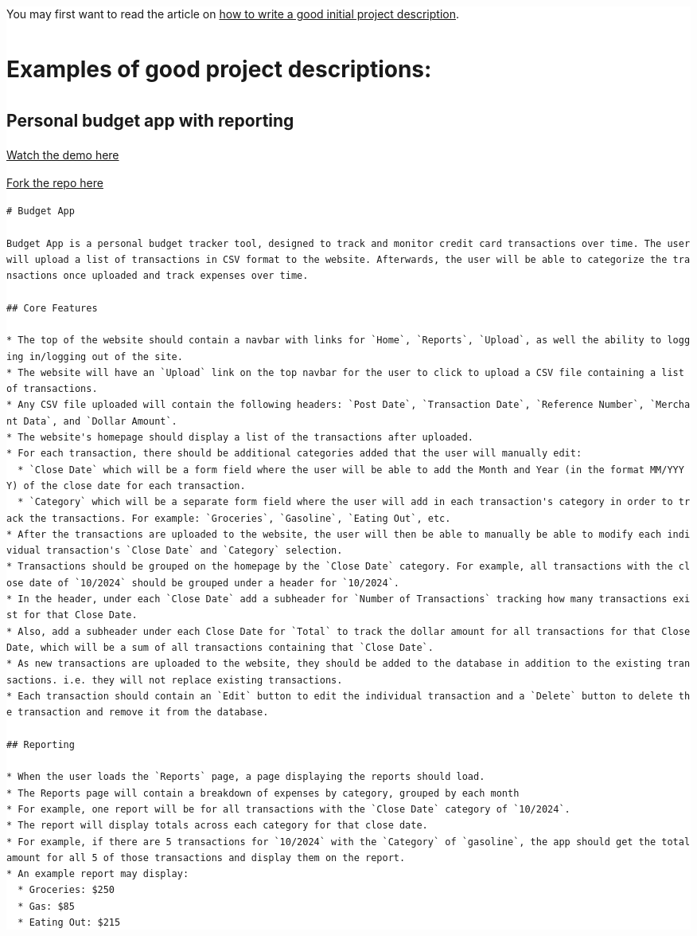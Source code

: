 You may first want to read the article on [how to write a good initial project description](https://github.com/Pythagora-io/gpt-pilot/wiki/How-to-write-a-good-initial-project-description).

# Examples of good project descriptions:

## Personal budget app with reporting

[Watch the demo here](https://www.youtube.com/watch?v=2f64gvm0ck0)

[Fork the repo here](https://github.com/westonludeke/budget_app)

```
# Budget App

Budget App is a personal budget tracker tool, designed to track and monitor credit card transactions over time. The user will upload a list of transactions in CSV format to the website. Afterwards, the user will be able to categorize the transactions once uploaded and track expenses over time.

## Core Features

* The top of the website should contain a navbar with links for `Home`, `Reports`, `Upload`, as well the ability to logging in/logging out of the site.
* The website will have an `Upload` link on the top navbar for the user to click to upload a CSV file containing a list of transactions. 
* Any CSV file uploaded will contain the following headers: `Post Date`, `Transaction Date`, `Reference Number`, `Merchant Data`, and `Dollar Amount`.
* The website's homepage should display a list of the transactions after uploaded.
* For each transaction, there should be additional categories added that the user will manually edit:
  * `Close Date` which will be a form field where the user will be able to add the Month and Year (in the format MM/YYYY) of the close date for each transaction.
  * `Category` which will be a separate form field where the user will add in each transaction's category in order to track the transactions. For example: `Groceries`, `Gasoline`, `Eating Out`, etc.
* After the transactions are uploaded to the website, the user will then be able to manually be able to modify each individual transaction's `Close Date` and `Category` selection.
* Transactions should be grouped on the homepage by the `Close Date` category. For example, all transactions with the close date of `10/2024` should be grouped under a header for `10/2024`.
* In the header, under each `Close Date` add a subheader for `Number of Transactions` tracking how many transactions exist for that Close Date.
* Also, add a subheader under each Close Date for `Total` to track the dollar amount for all transactions for that Close Date, which will be a sum of all transactions containing that `Close Date`.
* As new transactions are uploaded to the website, they should be added to the database in addition to the existing transactions. i.e. they will not replace existing transactions.
* Each transaction should contain an `Edit` button to edit the individual transaction and a `Delete` button to delete the transaction and remove it from the database.

## Reporting

* When the user loads the `Reports` page, a page displaying the reports should load.
* The Reports page will contain a breakdown of expenses by category, grouped by each month
* For example, one report will be for all transactions with the `Close Date` category of `10/2024`.
* The report will display totals across each category for that close date.
* For example, if there are 5 transactions for `10/2024` with the `Category` of `gasoline`, the app should get the total amount for all 5 of those transactions and display them on the report.
* An example report may display:
  * Groceries: $250
  * Gas: $85
  * Eating Out: $215
```
